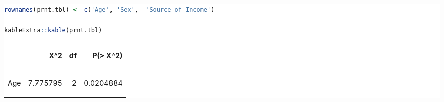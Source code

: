 ``` r
rownames(prnt.tbl) <- c('Age', 'Sex',  'Source of Income')

kableExtra::kable(prnt.tbl)
```

<table>

<thead>

<tr>

<th style="text-align:left;">

</th>

<th style="text-align:right;">

X^2

</th>

<th style="text-align:right;">

df

</th>

<th style="text-align:right;">

P(\> X^2)

</th>

</tr>

</thead>

<tbody>

<tr>

<td style="text-align:left;">

Age

</td>

<td style="text-align:right;">

7.775795

</td>

<td style="text-align:right;">

2

</td>

<td style="text-align:right;">

0.0204884

</td>
